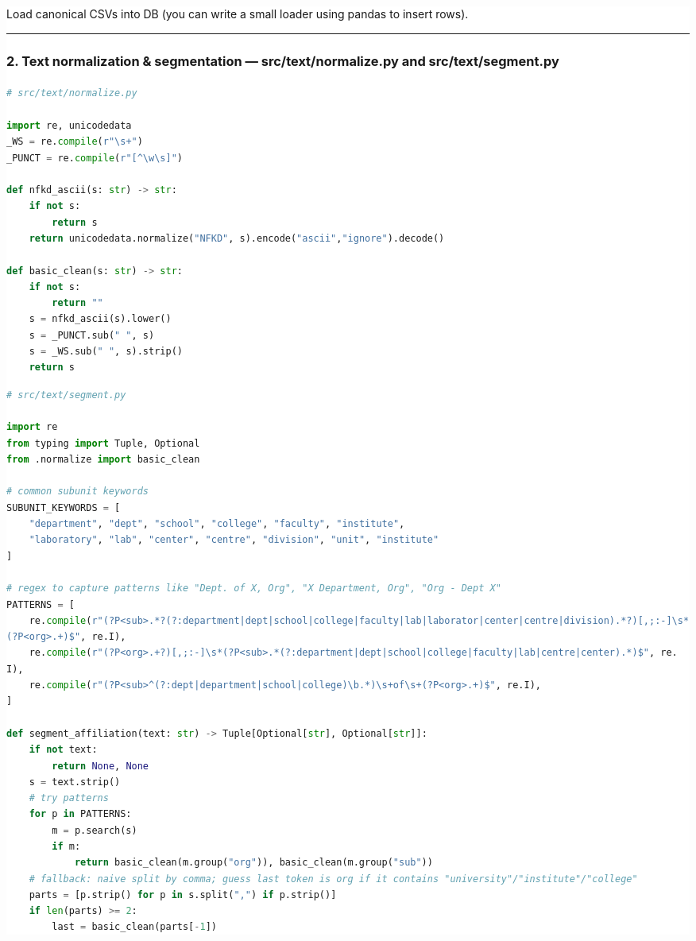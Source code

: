 Load canonical CSVs into DB (you can write a small loader using pandas to insert rows).

---

### 2. Text normalization & segmentation — src/text/normalize.py and src/text/segment.py


```python
# src/text/normalize.py

import re, unicodedata
_WS = re.compile(r"\s+")
_PUNCT = re.compile(r"[^\w\s]")

def nfkd_ascii(s: str) -> str:
    if not s:
        return s
    return unicodedata.normalize("NFKD", s).encode("ascii","ignore").decode()

def basic_clean(s: str) -> str:
    if not s:
        return ""
    s = nfkd_ascii(s).lower()
    s = _PUNCT.sub(" ", s)
    s = _WS.sub(" ", s).strip()
    return s
```

```python
# src/text/segment.py

import re
from typing import Tuple, Optional
from .normalize import basic_clean

# common subunit keywords
SUBUNIT_KEYWORDS = [
    "department", "dept", "school", "college", "faculty", "institute",
    "laboratory", "lab", "center", "centre", "division", "unit", "institute"
]

# regex to capture patterns like "Dept. of X, Org", "X Department, Org", "Org - Dept X"
PATTERNS = [
    re.compile(r"(?P<sub>.*?(?:department|dept|school|college|faculty|lab|laborator|center|centre|division).*?)[,;:-]\s*(?P<org>.+)$", re.I),
    re.compile(r"(?P<org>.+?)[,;:-]\s*(?P<sub>.*(?:department|dept|school|college|faculty|lab|centre|center).*)$", re.I),
    re.compile(r"(?P<sub>^(?:dept|department|school|college)\b.*)\s+of\s+(?P<org>.+)$", re.I),
]

def segment_affiliation(text: str) -> Tuple[Optional[str], Optional[str]]:
    if not text:
        return None, None
    s = text.strip()
    # try patterns
    for p in PATTERNS:
        m = p.search(s)
        if m:
            return basic_clean(m.group("org")), basic_clean(m.group("sub"))
    # fallback: naive split by comma; guess last token is org if it contains "university"/"institute"/"college"
    parts = [p.strip() for p in s.split(",") if p.strip()]
    if len(parts) >= 2:
        last = basic_clean(parts[-1])
```